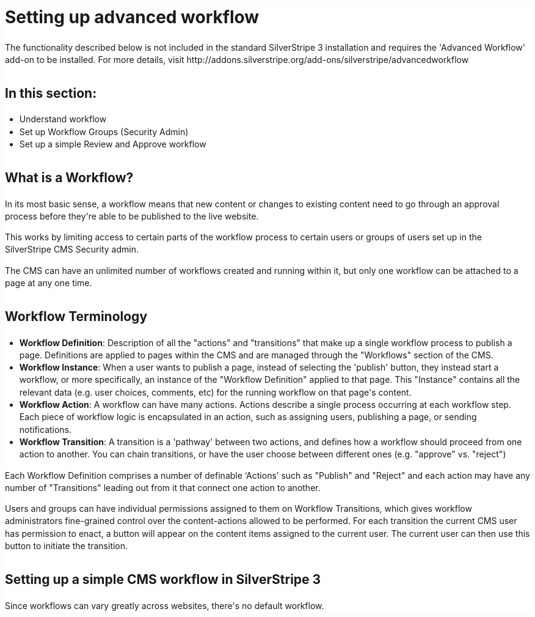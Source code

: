 

# Setting up advanced workflow

<div class="note" markdown="1">The functionality described below is not included in the standard SilverStripe 3 installation and requires the 'Advanced Workflow' add-on to be installed. For more details, visit http://addons.silverstripe.org/add-ons/silverstripe/advancedworkflow</div>

## In this section:
- Understand workflow
- Set up Workflow Groups (Security Admin)
- Set up a simple Review and Approve workflow

## What is a Workflow?
In its most basic sense, a workflow means that new content or changes to existing content need to go through an approval process before they're able to be published to the live website.

This works by limiting access to certain parts of the workflow process to certain users or groups of users set up in the SilverStripe CMS Security admin.

The CMS can have an unlimited number of workflows created and running within it, but only one workflow can be attached to a page at any one time.

## Workflow Terminology
- **Workflow Definition**: Description of all the "actions" and "transitions" that make up a single workflow process to publish a page. Definitions are applied to pages within the CMS and are managed through the "Workflows" section of the CMS.
- **Workflow Instance**: When a user wants to publish a page, instead of selecting the 'publish' button, they instead start a workflow, or more specifically, an instance of the "Workflow Definition" applied to that page. This "Instance" contains all the relevant data (e.g. user choices, comments, etc) for the running workflow on that page's content.
- **Workflow Action**: A workflow can have many actions. Actions describe a single process occurring at each workflow step. Each piece of workflow logic is encapsulated in an action, such as assigning users, publishing a page, or sending notifications.
- **Workflow Transition**: A transition is a 'pathway' between two actions, and defines how a workflow should proceed from one action to another. You can chain transitions, or have the user choose between different ones (e.g. "approve" vs. "reject")

Each Workflow Definition comprises a number of definable ‘Actions’ such as "Publish" and "Reject" and each action may have any number of "Transitions" leading out from it that connect one action to another.

Users and groups can have individual permissions assigned to them on Workflow Transitions, which gives workflow administrators fine-grained control over the content-actions allowed to be performed. For each transition the current CMS user has permission to enact, a button will appear on the content items assigned to the current user. The current user can then use this button to initiate the transition.

## Setting up a simple CMS workflow in SilverStripe 3
Since workflows can vary greatly across websites, there's no default workflow. 
